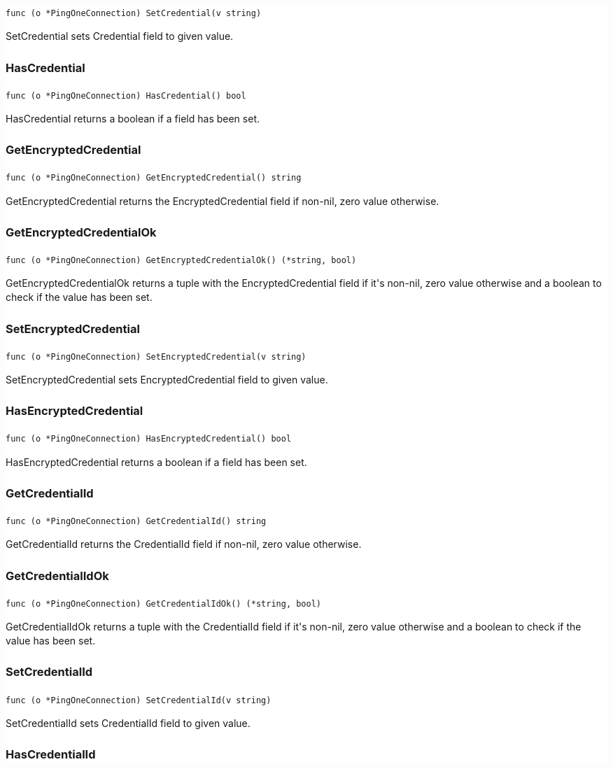 `func (o *PingOneConnection) SetCredential(v string)`

SetCredential sets Credential field to given value.

### HasCredential

`func (o *PingOneConnection) HasCredential() bool`

HasCredential returns a boolean if a field has been set.

### GetEncryptedCredential

`func (o *PingOneConnection) GetEncryptedCredential() string`

GetEncryptedCredential returns the EncryptedCredential field if non-nil, zero value otherwise.

### GetEncryptedCredentialOk

`func (o *PingOneConnection) GetEncryptedCredentialOk() (*string, bool)`

GetEncryptedCredentialOk returns a tuple with the EncryptedCredential field if it's non-nil, zero value otherwise
and a boolean to check if the value has been set.

### SetEncryptedCredential

`func (o *PingOneConnection) SetEncryptedCredential(v string)`

SetEncryptedCredential sets EncryptedCredential field to given value.

### HasEncryptedCredential

`func (o *PingOneConnection) HasEncryptedCredential() bool`

HasEncryptedCredential returns a boolean if a field has been set.

### GetCredentialId

`func (o *PingOneConnection) GetCredentialId() string`

GetCredentialId returns the CredentialId field if non-nil, zero value otherwise.

### GetCredentialIdOk

`func (o *PingOneConnection) GetCredentialIdOk() (*string, bool)`

GetCredentialIdOk returns a tuple with the CredentialId field if it's non-nil, zero value otherwise
and a boolean to check if the value has been set.

### SetCredentialId

`func (o *PingOneConnection) SetCredentialId(v string)`

SetCredentialId sets CredentialId field to given value.

### HasCredentialId
